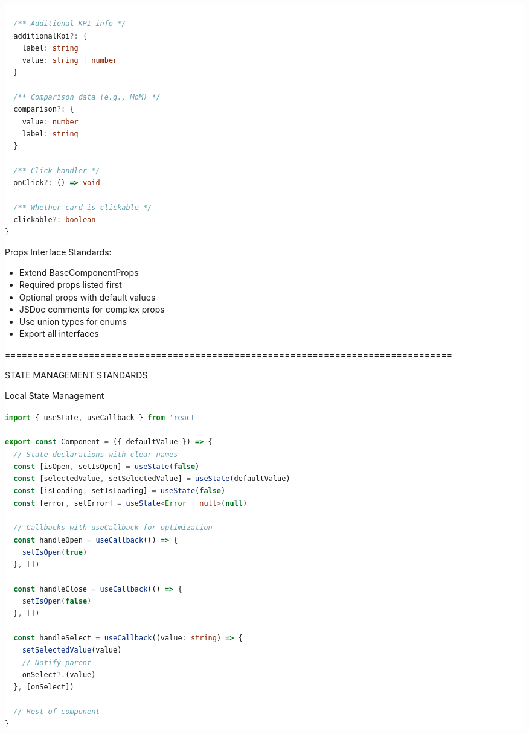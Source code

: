 ```typescript
  
  /** Additional KPI info */
  additionalKpi?: {
    label: string
    value: string | number
  }
  
  /** Comparison data (e.g., MoM) */
  comparison?: {
    value: number
    label: string
  }
  
  /** Click handler */
  onClick?: () => void
  
  /** Whether card is clickable */
  clickable?: boolean
}
```

Props Interface Standards:
- Extend BaseComponentProps
- Required props listed first
- Optional props with default values
- JSDoc comments for complex props
- Use union types for enums
- Export all interfaces

================================================================================

STATE MANAGEMENT STANDARDS

Local State Management

```typescript
import { useState, useCallback } from 'react'

export const Component = ({ defaultValue }) => {
  // State declarations with clear names
  const [isOpen, setIsOpen] = useState(false)
  const [selectedValue, setSelectedValue] = useState(defaultValue)
  const [isLoading, setIsLoading] = useState(false)
  const [error, setError] = useState<Error | null>(null)
  
  // Callbacks with useCallback for optimization
  const handleOpen = useCallback(() => {
    setIsOpen(true)
  }, [])
  
  const handleClose = useCallback(() => {
    setIsOpen(false)
  }, [])
  
  const handleSelect = useCallback((value: string) => {
    setSelectedValue(value)
    // Notify parent
    onSelect?.(value)
  }, [onSelect])
  
  // Rest of component
}
```
